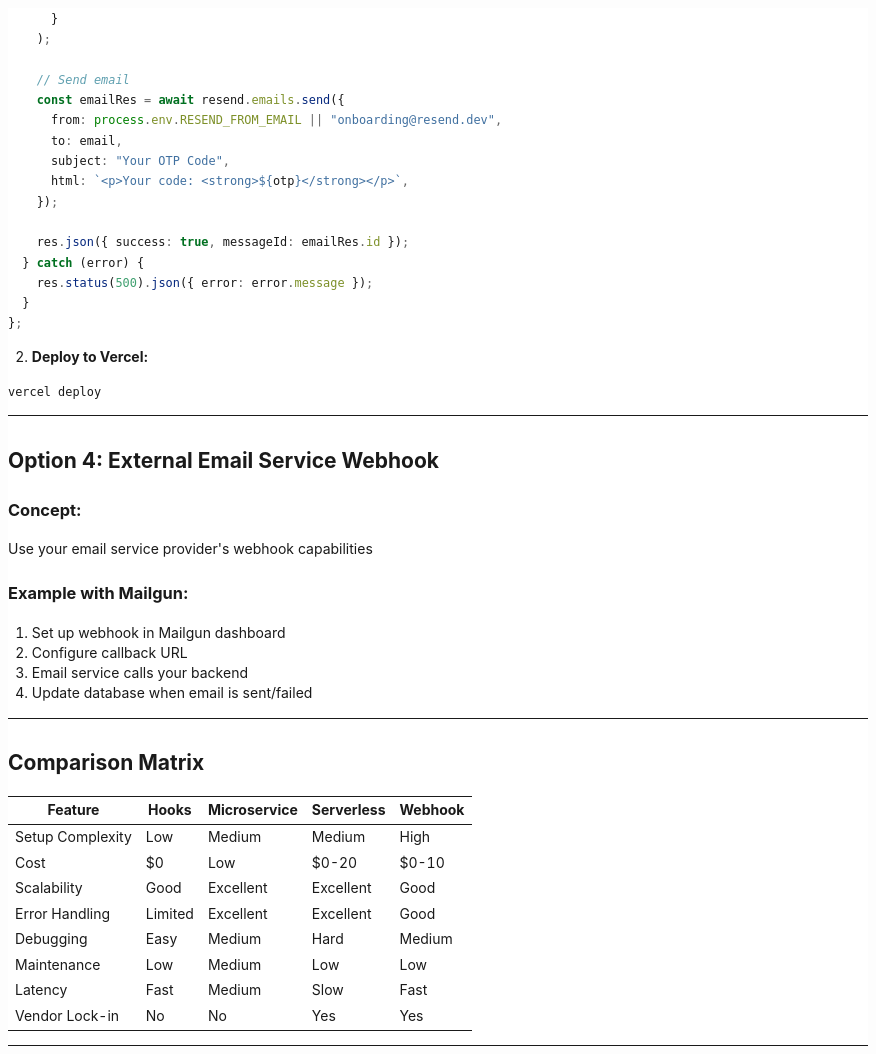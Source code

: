 ```typescript
      }
    );

    // Send email
    const emailRes = await resend.emails.send({
      from: process.env.RESEND_FROM_EMAIL || "onboarding@resend.dev",
      to: email,
      subject: "Your OTP Code",
      html: `<p>Your code: <strong>${otp}</strong></p>`,
    });

    res.json({ success: true, messageId: emailRes.id });
  } catch (error) {
    res.status(500).json({ error: error.message });
  }
};
```

2. **Deploy to Vercel:**

```bash
vercel deploy
```

---

## Option 4: External Email Service Webhook

### Concept:

Use your email service provider's webhook capabilities

### Example with Mailgun:

1. Set up webhook in Mailgun dashboard
2. Configure callback URL
3. Email service calls your backend
4. Update database when email is sent/failed

---

## Comparison Matrix

| Feature          | Hooks   | Microservice | Serverless | Webhook |
| ---------------- | ------- | ------------ | ---------- | ------- |
| Setup Complexity | Low     | Medium       | Medium     | High    |
| Cost             | $0      | Low          | $0-20      | $0-10   |
| Scalability      | Good    | Excellent    | Excellent  | Good    |
| Error Handling   | Limited | Excellent    | Excellent  | Good    |
| Debugging        | Easy    | Medium       | Hard       | Medium  |
| Maintenance      | Low     | Medium       | Low        | Low     |
| Latency          | Fast    | Medium       | Slow       | Fast    |
| Vendor Lock-in   | No      | No           | Yes        | Yes     |

---